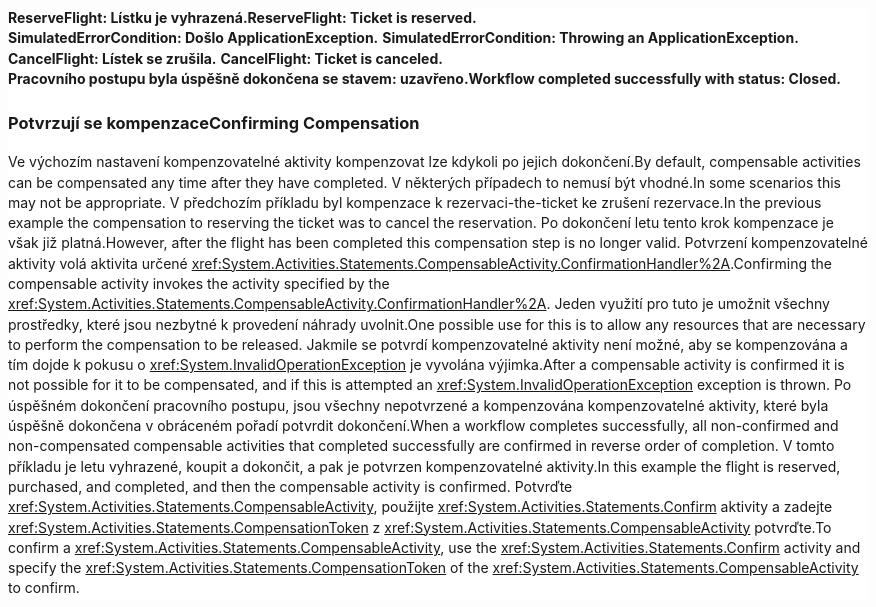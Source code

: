  <span data-ttu-id="6b738-171">**ReserveFlight: Lístku je vyhrazená.**</span><span class="sxs-lookup"><span data-stu-id="6b738-171">**ReserveFlight: Ticket is reserved.**</span></span>  
<span data-ttu-id="6b738-172">**SimulatedErrorCondition: Došlo ApplicationException.** </span><span class="sxs-lookup"><span data-stu-id="6b738-172">**SimulatedErrorCondition: Throwing an ApplicationException.** </span></span>  
<span data-ttu-id="6b738-173">**CancelFlight: Lístek se zrušila.** </span><span class="sxs-lookup"><span data-stu-id="6b738-173">**CancelFlight: Ticket is canceled.** </span></span>  
<span data-ttu-id="6b738-174">**Pracovního postupu byla úspěšně dokončena se stavem: uzavřeno.**</span><span class="sxs-lookup"><span data-stu-id="6b738-174">**Workflow completed successfully with status: Closed.**</span></span>    
### <a name="confirming-compensation"></a><span data-ttu-id="6b738-175">Potvrzují se kompenzace</span><span class="sxs-lookup"><span data-stu-id="6b738-175">Confirming Compensation</span></span>  
 <span data-ttu-id="6b738-176">Ve výchozím nastavení kompenzovatelné aktivity kompenzovat lze kdykoli po jejich dokončení.</span><span class="sxs-lookup"><span data-stu-id="6b738-176">By default, compensable activities can be compensated any time after they have completed.</span></span> <span data-ttu-id="6b738-177">V některých případech to nemusí být vhodné.</span><span class="sxs-lookup"><span data-stu-id="6b738-177">In some scenarios this may not be appropriate.</span></span> <span data-ttu-id="6b738-178">V předchozím příkladu byl kompenzace k rezervaci-the-ticket ke zrušení rezervace.</span><span class="sxs-lookup"><span data-stu-id="6b738-178">In the previous example the compensation to reserving the ticket was to cancel the reservation.</span></span> <span data-ttu-id="6b738-179">Po dokončení letu tento krok kompenzace je však již platná.</span><span class="sxs-lookup"><span data-stu-id="6b738-179">However, after the flight has been completed this compensation step is no longer valid.</span></span> <span data-ttu-id="6b738-180">Potvrzení kompenzovatelné aktivity volá aktivita určené <xref:System.Activities.Statements.CompensableActivity.ConfirmationHandler%2A>.</span><span class="sxs-lookup"><span data-stu-id="6b738-180">Confirming the compensable activity invokes the activity specified by the <xref:System.Activities.Statements.CompensableActivity.ConfirmationHandler%2A>.</span></span> <span data-ttu-id="6b738-181">Jeden využití pro tuto je umožnit všechny prostředky, které jsou nezbytné k provedení náhrady uvolnit.</span><span class="sxs-lookup"><span data-stu-id="6b738-181">One possible use for this is to allow any resources that are necessary to perform the compensation to be released.</span></span> <span data-ttu-id="6b738-182">Jakmile se potvrdí kompenzovatelné aktivity není možné, aby se kompenzována a tím dojde k pokusu o <xref:System.InvalidOperationException> je vyvolána výjimka.</span><span class="sxs-lookup"><span data-stu-id="6b738-182">After a compensable activity is confirmed it is not possible for it to be compensated, and if this is attempted an <xref:System.InvalidOperationException> exception is thrown.</span></span> <span data-ttu-id="6b738-183">Po úspěšném dokončení pracovního postupu, jsou všechny nepotvrzené a kompenzována kompenzovatelné aktivity, které byla úspěšně dokončena v obráceném pořadí potvrdit dokončení.</span><span class="sxs-lookup"><span data-stu-id="6b738-183">When a workflow completes successfully, all non-confirmed and non-compensated compensable activities that completed successfully are confirmed in reverse order of completion.</span></span> <span data-ttu-id="6b738-184">V tomto příkladu je letu vyhrazené, koupit a dokončit, a pak je potvrzen kompenzovatelné aktivity.</span><span class="sxs-lookup"><span data-stu-id="6b738-184">In this example the flight is reserved, purchased, and completed, and then the compensable activity is confirmed.</span></span> <span data-ttu-id="6b738-185">Potvrďte <xref:System.Activities.Statements.CompensableActivity>, použijte <xref:System.Activities.Statements.Confirm> aktivity a zadejte <xref:System.Activities.Statements.CompensationToken> z <xref:System.Activities.Statements.CompensableActivity> potvrďte.</span><span class="sxs-lookup"><span data-stu-id="6b738-185">To confirm a <xref:System.Activities.Statements.CompensableActivity>, use the <xref:System.Activities.Statements.Confirm> activity and specify the <xref:System.Activities.Statements.CompensationToken> of the <xref:System.Activities.Statements.CompensableActivity> to confirm.</span></span>  
  